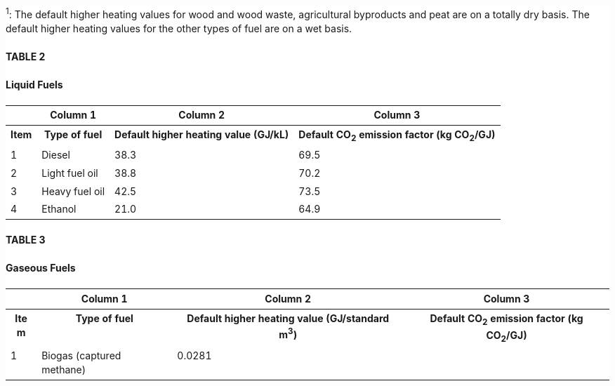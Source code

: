 
<a name='footnote1_e'><sup>1</sup></a>: The default higher heating values for wood and wood waste, agricultural byproducts and peat are on a totally dry basis. The default higher heating values for the other types of fuel are on a wet basis.<br />
#### TABLE 2
<table>
<h4>Liquid Fuels</h4>
<tr>
<th></th>
<th>Column 1</th>
<th>Column 2</th>
<th>Column 3</th>
</tr>
<tr>
<th>Item</th>
<th>Type of fuel</th>
<th>Default higher heating value (GJ/kL)</th>
<th>Default CO<sub>2</sub> emission factor (kg CO<sub>2</sub>/GJ)</th>
</tr>
<tr>
<td>1</td>
<td>Diesel</td>
<td>38.3</td>
<td>69.5</td>
</tr>
<tr>
<td>2</td>
<td>Light fuel oil</td>
<td>38.8</td>
<td>70.2</td>
</tr>
<tr>
<td>3</td>
<td>Heavy fuel oil</td>
<td>42.5</td>
<td>73.5</td>
</tr>
<tr>
<td>4</td>
<td>Ethanol</td>
<td>21.0</td>
<td>64.9</td>
</tr>
</table>

#### TABLE 3
<table>
<h4>Gaseous Fuels</h4>
<tr>
<th></th>
<th>Column 1</th>
<th>Column 2</th>
<th>Column 3</th>
</tr>
<tr>
<th>Item</th>
<th>Type of fuel</th>
<th>Default higher heating value (GJ/standard m<sup>3</sup>)</th>
<th>Default CO<sub>2</sub> emission factor (kg CO<sub>2</sub>/GJ)</th>
</tr>
<tr>
<td>1</td>
<td>Biogas (captured methane)</td>
<td>0.0281</td>